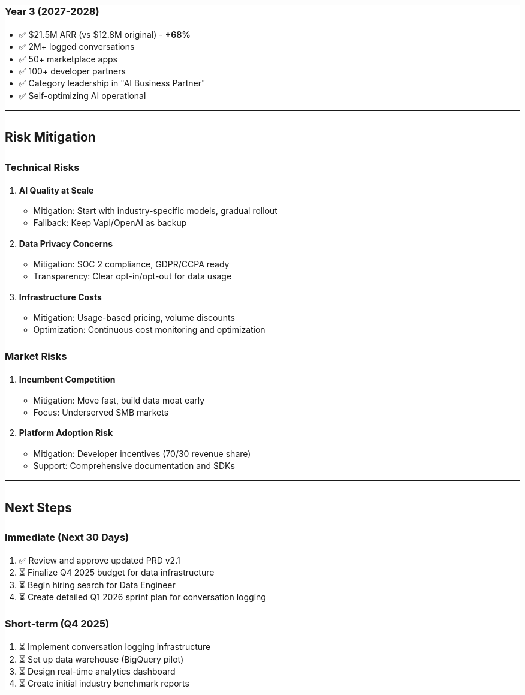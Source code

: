 ### Year 3 (2027-2028)
- ✅ $21.5M ARR (vs $12.8M original) - **+68%**
- ✅ 2M+ logged conversations
- ✅ 50+ marketplace apps
- ✅ 100+ developer partners
- ✅ Category leadership in "AI Business Partner"
- ✅ Self-optimizing AI operational

---

## Risk Mitigation

### Technical Risks
1. **AI Quality at Scale**
   - Mitigation: Start with industry-specific models, gradual rollout
   - Fallback: Keep Vapi/OpenAI as backup

2. **Data Privacy Concerns**
   - Mitigation: SOC 2 compliance, GDPR/CCPA ready
   - Transparency: Clear opt-in/opt-out for data usage

3. **Infrastructure Costs**
   - Mitigation: Usage-based pricing, volume discounts
   - Optimization: Continuous cost monitoring and optimization

### Market Risks
1. **Incumbent Competition**
   - Mitigation: Move fast, build data moat early
   - Focus: Underserved SMB markets

2. **Platform Adoption Risk**
   - Mitigation: Developer incentives (70/30 revenue share)
   - Support: Comprehensive documentation and SDKs

---

## Next Steps

### Immediate (Next 30 Days)
1. ✅ Review and approve updated PRD v2.1
2. ⏳ Finalize Q4 2025 budget for data infrastructure
3. ⏳ Begin hiring search for Data Engineer
4. ⏳ Create detailed Q1 2026 sprint plan for conversation logging

### Short-term (Q4 2025)
1. ⏳ Implement conversation logging infrastructure
2. ⏳ Set up data warehouse (BigQuery pilot)
3. ⏳ Design real-time analytics dashboard
4. ⏳ Create initial industry benchmark reports

